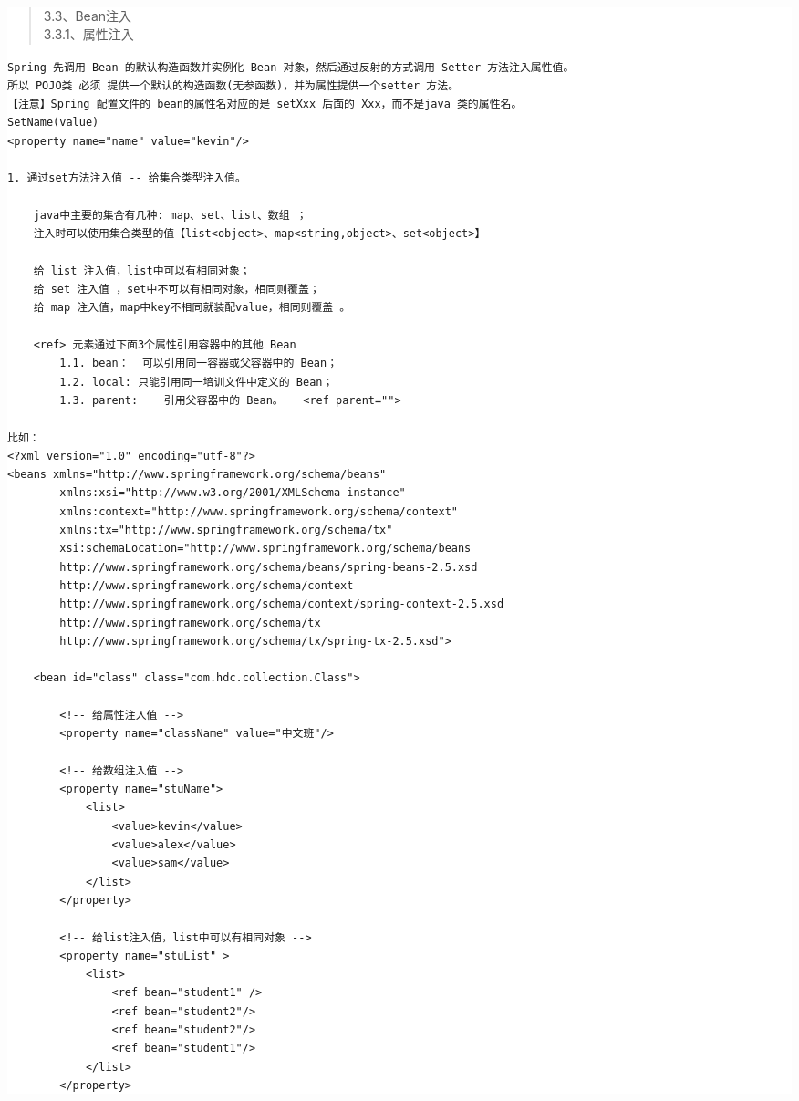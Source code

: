 > 3.3、Bean注入  
> 3.3.1、属性注入
		
	Spring 先调用 Bean 的默认构造函数并实例化 Bean 对象，然后通过反射的方式调用 Setter 方法注入属性值。
	所以 POJO类 必须 提供一个默认的构造函数(无参函数)，并为属性提供一个setter 方法。
	【注意】Spring 配置文件的 bean的属性名对应的是 setXxx 后面的 Xxx，而不是java 类的属性名。
	SetName(value)
	<property name="name" value="kevin"/>

	1. 通过set方法注入值 -- 给集合类型注入值。
		
		java中主要的集合有几种: map、set、list、数组 ；
		注入时可以使用集合类型的值【list<object>、map<string,object>、set<object>】
		
		给 list 注入值，list中可以有相同对象；
		给 set 注入值 ，set中不可以有相同对象，相同则覆盖；
		给 map 注入值，map中key不相同就装配value，相同则覆盖 。
		
		<ref> 元素通过下面3个属性引用容器中的其他 Bean 
			1.1. bean：	可以引用同一容器或父容器中的 Bean；
			1.2. local:	只能引用同一培训文件中定义的 Bean；
			1.3. parent:	引用父容器中的 Bean。	<ref parent="">

	比如：
	<?xml version="1.0" encoding="utf-8"?>
	<beans xmlns="http://www.springframework.org/schema/beans"
			xmlns:xsi="http://www.w3.org/2001/XMLSchema-instance"
			xmlns:context="http://www.springframework.org/schema/context"
			xmlns:tx="http://www.springframework.org/schema/tx"
			xsi:schemaLocation="http://www.springframework.org/schema/beans 
			http://www.springframework.org/schema/beans/spring-beans-2.5.xsd
			http://www.springframework.org/schema/context 
			http://www.springframework.org/schema/context/spring-context-2.5.xsd
			http://www.springframework.org/schema/tx 
			http://www.springframework.org/schema/tx/spring-tx-2.5.xsd">
	
		<bean id="class" class="com.hdc.collection.Class">
		
			<!-- 给属性注入值 -->
			<property name="className" value="中文班"/>
		
			<!-- 给数组注入值 -->
			<property name="stuName">
				<list>
					<value>kevin</value>
					<value>alex</value>
					<value>sam</value>
				</list>
			</property>
			
			<!-- 给list注入值，list中可以有相同对象 -->
			<property name="stuList" >
				<list>
					<ref bean="student1" />
					<ref bean="student2"/>
					<ref bean="student2"/>
					<ref bean="student1"/>
				</list>
			</property>
			